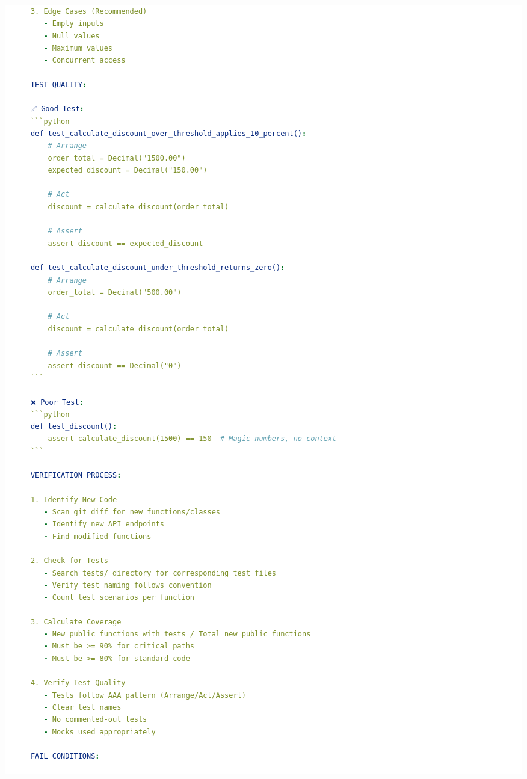 ```yaml
      3. Edge Cases (Recommended)
         - Empty inputs
         - Null values
         - Maximum values
         - Concurrent access
      
      TEST QUALITY:
      
      ✅ Good Test:
      ```python
      def test_calculate_discount_over_threshold_applies_10_percent():
          # Arrange
          order_total = Decimal("1500.00")
          expected_discount = Decimal("150.00")
          
          # Act
          discount = calculate_discount(order_total)
          
          # Assert
          assert discount == expected_discount
      
      def test_calculate_discount_under_threshold_returns_zero():
          # Arrange
          order_total = Decimal("500.00")
          
          # Act
          discount = calculate_discount(order_total)
          
          # Assert
          assert discount == Decimal("0")
      ```
      
      ❌ Poor Test:
      ```python
      def test_discount():
          assert calculate_discount(1500) == 150  # Magic numbers, no context
      ```
      
      VERIFICATION PROCESS:
      
      1. Identify New Code
         - Scan git diff for new functions/classes
         - Identify new API endpoints
         - Find modified functions
      
      2. Check for Tests
         - Search tests/ directory for corresponding test files
         - Verify test naming follows convention
         - Count test scenarios per function
      
      3. Calculate Coverage
         - New public functions with tests / Total new public functions
         - Must be >= 90% for critical paths
         - Must be >= 80% for standard code
      
      4. Verify Test Quality
         - Tests follow AAA pattern (Arrange/Act/Assert)
         - Clear test names
         - No commented-out tests
         - Mocks used appropriately
      
      FAIL CONDITIONS:
      
```